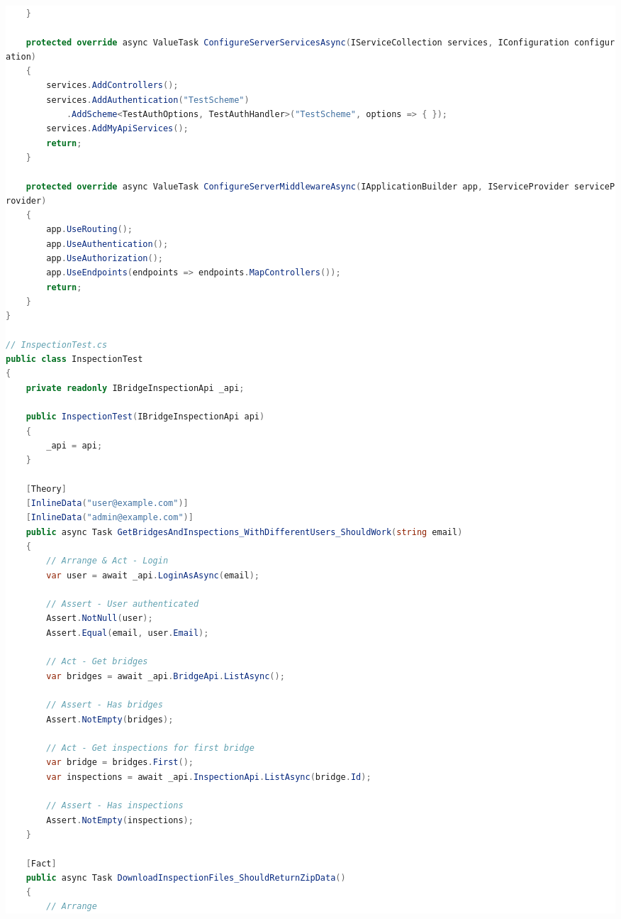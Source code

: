 ```csharp
    }
    
    protected override async ValueTask ConfigureServerServicesAsync(IServiceCollection services, IConfiguration configuration)
    {
        services.AddControllers();
        services.AddAuthentication("TestScheme")
            .AddScheme<TestAuthOptions, TestAuthHandler>("TestScheme", options => { });
        services.AddMyApiServices();
        return;
    }
    
    protected override async ValueTask ConfigureServerMiddlewareAsync(IApplicationBuilder app, IServiceProvider serviceProvider)
    {
        app.UseRouting();
        app.UseAuthentication();
        app.UseAuthorization();
        app.UseEndpoints(endpoints => endpoints.MapControllers());
        return;
    }
}

// InspectionTest.cs
public class InspectionTest
{
    private readonly IBridgeInspectionApi _api;

    public InspectionTest(IBridgeInspectionApi api)
    {
        _api = api;
    }

    [Theory]
    [InlineData("user@example.com")]
    [InlineData("admin@example.com")]
    public async Task GetBridgesAndInspections_WithDifferentUsers_ShouldWork(string email)
    {
        // Arrange & Act - Login
        var user = await _api.LoginAsAsync(email);
        
        // Assert - User authenticated
        Assert.NotNull(user);
        Assert.Equal(email, user.Email);
        
        // Act - Get bridges
        var bridges = await _api.BridgeApi.ListAsync();
        
        // Assert - Has bridges
        Assert.NotEmpty(bridges);
        
        // Act - Get inspections for first bridge
        var bridge = bridges.First();
        var inspections = await _api.InspectionApi.ListAsync(bridge.Id);
        
        // Assert - Has inspections
        Assert.NotEmpty(inspections);
    }

    [Fact]
    public async Task DownloadInspectionFiles_ShouldReturnZipData()
    {
        // Arrange
```